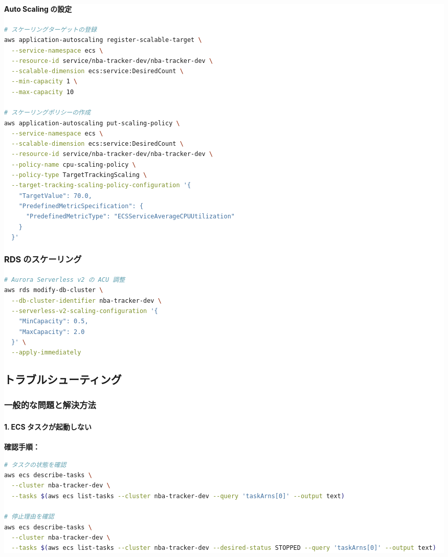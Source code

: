 #### Auto Scaling の設定

```bash
# スケーリングターゲットの登録
aws application-autoscaling register-scalable-target \
  --service-namespace ecs \
  --resource-id service/nba-tracker-dev/nba-tracker-dev \
  --scalable-dimension ecs:service:DesiredCount \
  --min-capacity 1 \
  --max-capacity 10

# スケーリングポリシーの作成
aws application-autoscaling put-scaling-policy \
  --service-namespace ecs \
  --scalable-dimension ecs:service:DesiredCount \
  --resource-id service/nba-tracker-dev/nba-tracker-dev \
  --policy-name cpu-scaling-policy \
  --policy-type TargetTrackingScaling \
  --target-tracking-scaling-policy-configuration '{
    "TargetValue": 70.0,
    "PredefinedMetricSpecification": {
      "PredefinedMetricType": "ECSServiceAverageCPUUtilization"
    }
  }'
```

### RDS のスケーリング

```bash
# Aurora Serverless v2 の ACU 調整
aws rds modify-db-cluster \
  --db-cluster-identifier nba-tracker-dev \
  --serverless-v2-scaling-configuration '{
    "MinCapacity": 0.5,
    "MaxCapacity": 2.0
  }' \
  --apply-immediately
```

## トラブルシューティング

### 一般的な問題と解決方法

#### 1. ECS タスクが起動しない

**確認手順：**

```bash
# タスクの状態を確認
aws ecs describe-tasks \
  --cluster nba-tracker-dev \
  --tasks $(aws ecs list-tasks --cluster nba-tracker-dev --query 'taskArns[0]' --output text)

# 停止理由を確認
aws ecs describe-tasks \
  --cluster nba-tracker-dev \
  --tasks $(aws ecs list-tasks --cluster nba-tracker-dev --desired-status STOPPED --query 'taskArns[0]' --output text)
```
